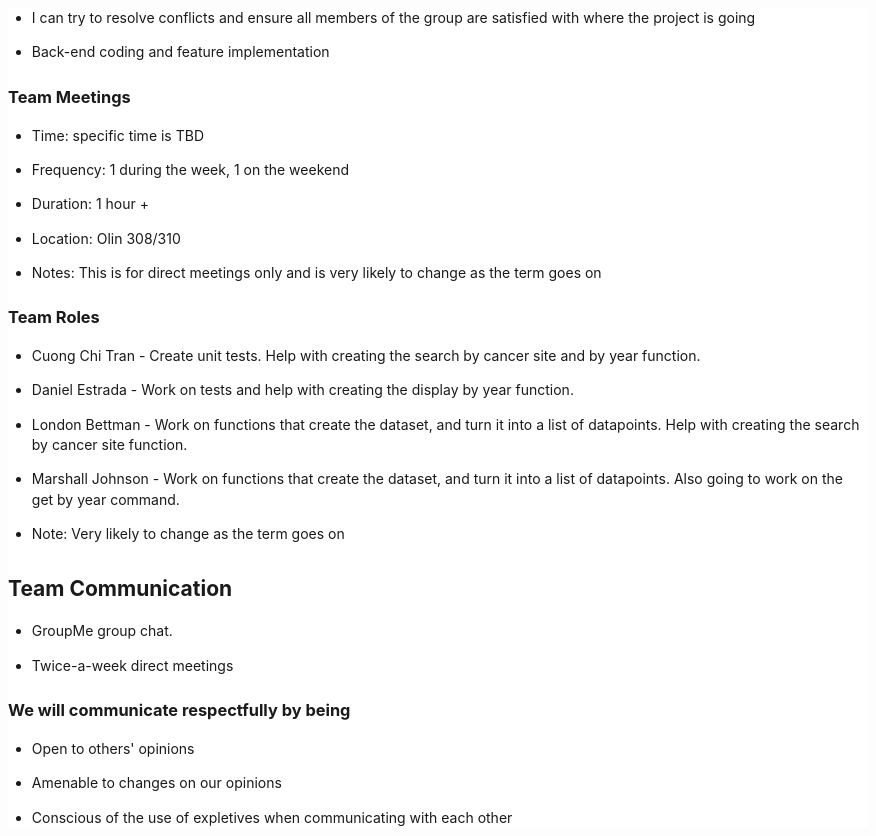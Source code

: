 
- I can try to resolve conflicts and ensure all members of the group are satisfied with where the project is going


- Back-end coding and feature implementation


### Team Meetings


- Time: specific time is TBD


- Frequency: 1 during the week, 1 on the weekend


- Duration: 1 hour +


- Location: Olin 308/310


- Notes: This is for direct meetings only and is very likely to change as the term goes on


### Team Roles


- Cuong Chi Tran - Create unit tests. Help with creating the search by cancer site and by year function.


- Daniel Estrada - Work on tests and help with creating the display by year function.


- London Bettman - Work on functions that create the dataset, and turn it into a list of datapoints. Help with creating the search by cancer site function.


- Marshall Johnson - Work on functions that create the dataset, and turn it into a list of datapoints. Also going to work on the get by year command.


- Note: Very likely to change as the term goes on


## Team Communication


- GroupMe group chat.


- Twice-a-week direct meetings


### We will communicate respectfully by being


- Open to others' opinions


- Amenable to changes on our opinions


- Conscious of the use of expletives when communicating with each other
